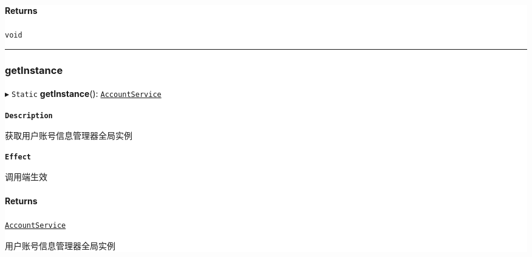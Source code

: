 #### Returns

`void`

---

### getInstance

▸ `Static` **getInstance**(): [`AccountService`](Service.Service.AccountService.md)

**`Description`**

获取用户账号信息管理器全局实例

**`Effect`**

调用端生效

#### Returns

[`AccountService`](Service.Service.AccountService.md)

用户账号信息管理器全局实例
